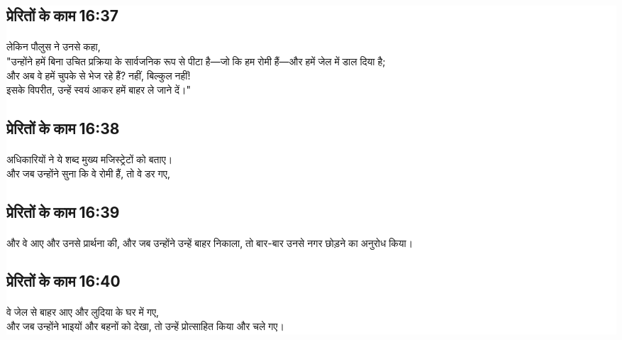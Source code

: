 ## प्रेरितों के काम 16:37

लेकिन पौलुस ने उनसे कहा,  
"उन्होंने हमें बिना उचित प्रक्रिया के सार्वजनिक रूप से पीटा है—जो कि हम रोमी हैं—और हमें जेल में डाल दिया है;  
और अब वे हमें चुपके से भेज रहे हैं? नहीं, बिल्कुल नहीं!  
इसके विपरीत, उन्हें स्वयं आकर हमें बाहर ले जाने दें।"

## प्रेरितों के काम 16:38

अधिकारियों ने ये शब्द मुख्य मजिस्ट्रेटों को बताए।  
और जब उन्होंने सुना कि वे रोमी हैं, तो वे डर गए,

## प्रेरितों के काम 16:39

और वे आए और उनसे प्रार्थना की, और जब उन्होंने उन्हें बाहर निकाला, तो बार-बार उनसे नगर छोड़ने का अनुरोध किया।

## प्रेरितों के काम 16:40

वे जेल से बाहर आए और लुदिया के घर में गए,  
और जब उन्होंने भाइयों और बहनों को देखा, तो उन्हें प्रोत्साहित किया और चले गए।
